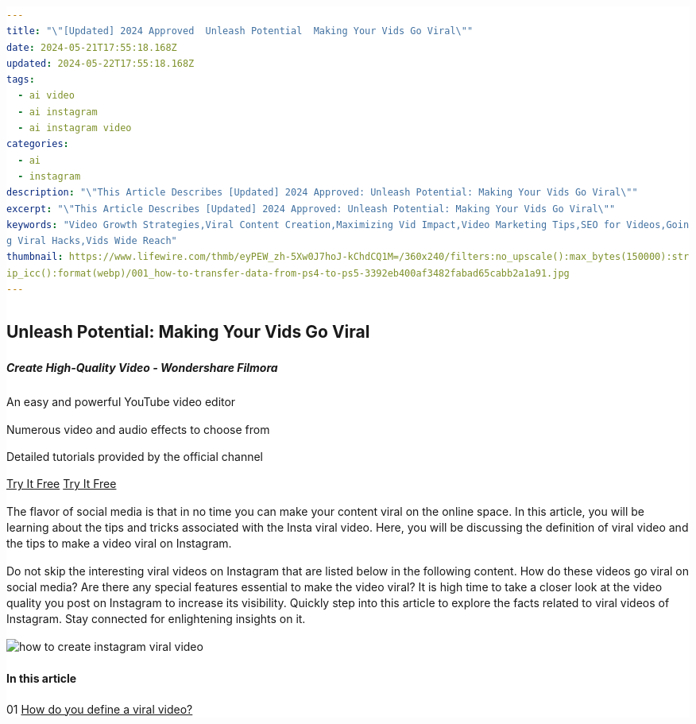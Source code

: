 ```yaml
---
title: "\"[Updated] 2024 Approved  Unleash Potential  Making Your Vids Go Viral\""
date: 2024-05-21T17:55:18.168Z
updated: 2024-05-22T17:55:18.168Z
tags:
  - ai video
  - ai instagram
  - ai instagram video
categories:
  - ai
  - instagram
description: "\"This Article Describes [Updated] 2024 Approved: Unleash Potential: Making Your Vids Go Viral\""
excerpt: "\"This Article Describes [Updated] 2024 Approved: Unleash Potential: Making Your Vids Go Viral\""
keywords: "Video Growth Strategies,Viral Content Creation,Maximizing Vid Impact,Video Marketing Tips,SEO for Videos,Going Viral Hacks,Vids Wide Reach"
thumbnail: https://www.lifewire.com/thmb/eyPEW_zh-5Xw0J7hoJ-kChdCQ1M=/360x240/filters:no_upscale():max_bytes(150000):strip_icc():format(webp)/001_how-to-transfer-data-from-ps4-to-ps5-3392eb400af3482fabad65cabb2a1a91.jpg
---
```


## Unleash Potential: Making Your Vids Go Viral

##### Create High-Quality Video - Wondershare Filmora

An easy and powerful YouTube video editor

Numerous video and audio effects to choose from

Detailed tutorials provided by the official channel

[Try It Free](https://tools.techidaily.com/wondershare/filmora/download/) [Try It Free](https://tools.techidaily.com/wondershare/filmora/download/)

The flavor of social media is that in no time you can make your content viral on the online space. In this article, you will be learning about the tips and tricks associated with the Insta viral video. Here, you will be discussing the definition of viral video and the tips to make a video viral on Instagram.

Do not skip the interesting viral videos on Instagram that are listed below in the following content. How do these videos go viral on social media? Are there any special features essential to make the video viral? It is high time to take a closer look at the video quality you post on Instagram to increase its visibility. Quickly step into this article to explore the facts related to viral videos of Instagram. Stay connected for enlightening insights on it.

![how to create instagram viral video](https://images.wondershare.com/filmora/article-images/2021/instagram-viral-video-1.jpg)

#### In this article

01 [How do you define a viral video?](#part1)
